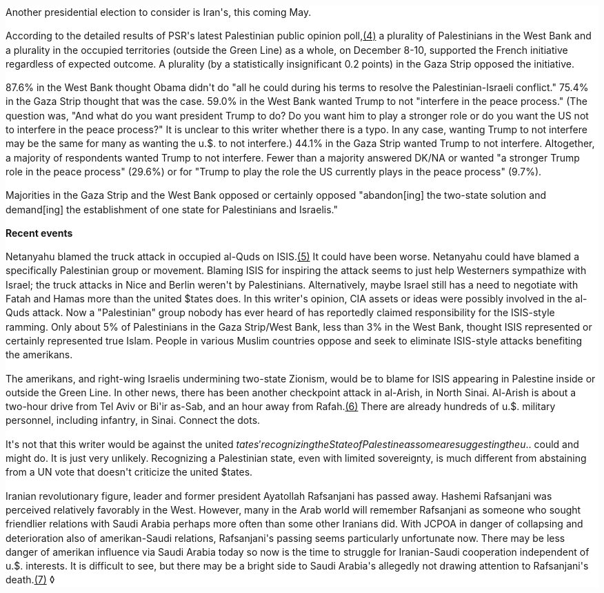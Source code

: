 Another presidential election to consider is Iran's, this coming May.

According to the detailed results of PSR's latest Palestinian public opinion poll,<a class="note-ref" href="#user-content-note4" name="user-content-noteref4">(4)</a> a plurality of Palestinians in the West Bank and a plurality in the occupied territories (outside the Green Line) as a whole, on December 8-10, supported the French initiative regardless of expected outcome. A plurality (by a statistically insignificant 0.2 points) in the Gaza Strip opposed the initiative.

87.6% in the West Bank thought Obama didn't do "all he could during his terms to resolve the Palestinian-Israeli conflict." 75.4% in the Gaza Strip thought that was the case. 59.0% in the West Bank wanted Trump to not "interfere in the peace process." (The question was, "And what do you want president Trump to do? Do you want him to play a stronger role or do you want the US not to interfere in the peace process?" It is unclear to this writer whether there is a typo. In any case, wanting Trump to not interfere may be the same for many as wanting the u.$. to not interfere.) 44.1% in the Gaza Strip wanted Trump to not interfere. Altogether, a majority of respondents wanted Trump to not interfere. Fewer than a majority answered DK/NA or wanted "a stronger Trump role in the peace process" (29.6%) or for "Trump to play the role the US currently plays in the peace process" (9.7%).

Majorities in the Gaza Strip and the West Bank opposed or certainly opposed "abandon[ing] the two-state solution and demand[ing] the establishment of one state for Palestinians and Israelis."

<b>Recent events</b>

Netanyahu blamed the truck attack in occupied al-Quds on ISIS.<a class="note-ref" href="#user-content-note5" name="user-content-noteref5">(5)</a> It could have been worse. Netanyahu could have blamed a specifically Palestinian group or movement. Blaming ISIS for inspiring the attack seems to just help Westerners sympathize with Israel; the truck attacks in Nice and Berlin weren't by Palestinians. Alternatively, maybe Israel still has a need to negotiate with Fatah and Hamas more than the united $tates does. In this writer's opinion, CIA assets or ideas were possibly involved in the al-Quds attack. Now a "Palestinian" group nobody has ever heard of has reportedly claimed responsibility for the ISIS-style ramming. Only about 5% of Palestinians in the Gaza Strip/West Bank, less than 3% in the West Bank, thought ISIS represented or certainly represented true Islam. People in various Muslim countries oppose and seek to eliminate ISIS-style attacks benefiting the amerikans.

The amerikans, and right-wing Israelis undermining two-state Zionism, would be to blame for ISIS appearing in Palestine inside or outside the Green Line. In other news, there has been another checkpoint attack in al-Arish, in North Sinai. Al-Arish is about a two-hour drive from Tel Aviv or Bi'ir as-Sab, and an hour away from Rafah.<a class="note-ref" href="#user-content-note6" name="user-content-noteref6">(6)</a> There are already hundreds of u.$. military personnel, including infantry, in Sinai. Connect the dots.

It's not that this writer would be against the united $tates' recognizing the State of Palestine as some are suggesting the u.$. could and might do. It is just very unlikely. Recognizing a Palestinian state, even with limited sovereignty, is much different from abstaining from a UN vote that doesn't criticize the united $tates. 

Iranian revolutionary figure, leader and former president Ayatollah Rafsanjani has passed away. Hashemi Rafsanjani was perceived relatively favorably in the West. However, many in the Arab world will remember Rafsanjani as someone who sought friendlier relations with Saudi Arabia perhaps more often than some other Iranians did. With JCPOA in danger of collapsing and deterioration also of amerikan-Saudi relations, Rafsanjani's passing seems particularly unfortunate now. There may be less danger of amerikan influence via Saudi Arabia today so now is the time to struggle for Iranian-Saudi cooperation independent of u.$. interests. It is difficult to see, but there may be a bright side to Saudi Arabia's allegedly not drawing attention to Rafsanjani's death.<a class="note-ref" href="#user-content-note7" name="user-content-noteref7">(7)</a> &loz;
